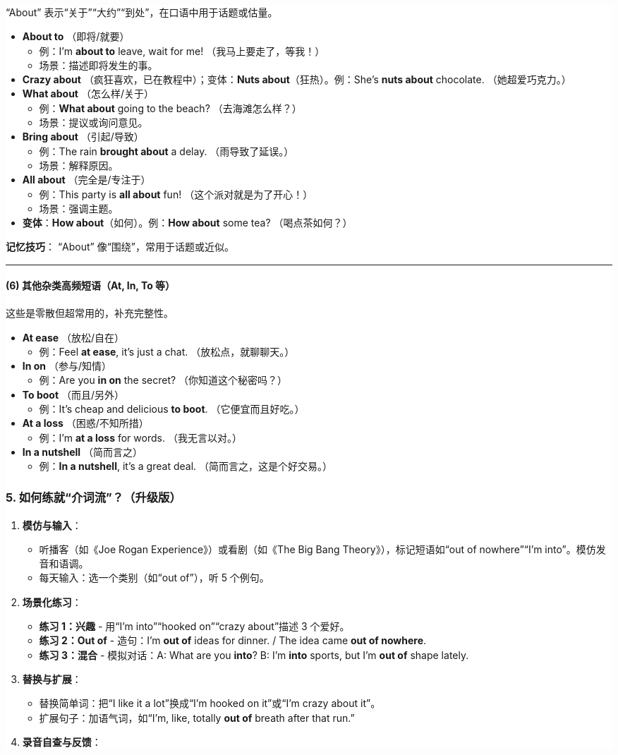 “About” 表示“关于”“大约”“到处”，在口语中用于话题或估量。

- **About to** （即将/就要）
  - 例：I’m **about to** leave, wait for me! （我马上要走了，等我！）
  - 场景：描述即将发生的事。
- **Crazy about** （疯狂喜欢，已在教程中）；变体：**Nuts about**（狂热）。例：She’s **nuts about** chocolate. （她超爱巧克力。）
- **What about** （怎么样/关于）
  - 例：**What about** going to the beach? （去海滩怎么样？）
  - 场景：提议或询问意见。
- **Bring about** （引起/导致）
  - 例：The rain **brought about** a delay. （雨导致了延误。）
  - 场景：解释原因。
- **All about** （完全是/专注于）
  - 例：This party is **all about** fun! （这个派对就是为了开心！）
  - 场景：强调主题。
- **变体**：**How about**（如何）。例：**How about** some tea? （喝点茶如何？）

**记忆技巧**： “About” 像“围绕”，常用于话题或近似。

---

#### **(6) 其他杂类高频短语（At, In, To 等）**

这些是零散但超常用的，补充完整性。

- **At ease** （放松/自在）
  - 例：Feel **at ease**, it’s just a chat. （放松点，就聊聊天。）
- **In on** （参与/知情）
  - 例：Are you **in on** the secret? （你知道这个秘密吗？）
- **To boot** （而且/另外）
  - 例：It’s cheap and delicious **to boot**. （它便宜而且好吃。）
- **At a loss** （困惑/不知所措）
  - 例：I’m **at a loss** for words. （我无言以对。）
- **In a nutshell** （简而言之）
  - 例：**In a nutshell**, it’s a great deal. （简而言之，这是个好交易。）

### **5. 如何练就“介词流”？（升级版）**

1. **模仿与输入**：

   - 听播客（如《Joe Rogan Experience》）或看剧（如《The Big Bang Theory》），标记短语如“out of nowhere”“I’m into”。模仿发音和语调。
   - 每天输入：选一个类别（如“out of”），听 5 个例句。

2. **场景化练习**：

   - **练习 1：兴趣** - 用“I’m into”“hooked on”“crazy about”描述 3 个爱好。
   - **练习 2：Out of** - 造句：I’m **out of** ideas for dinner. / The idea came **out of nowhere**.
   - **练习 3：混合** - 模拟对话：A: What are you **into**? B: I’m **into** sports, but I’m **out of** shape lately.

3. **替换与扩展**：

   - 替换简单词：把“I like it a lot”换成“I’m hooked on it”或“I’m crazy about it”。
   - 扩展句子：加语气词，如“I’m, like, totally **out of** breath after that run.”

4. **录音自查与反馈**：
